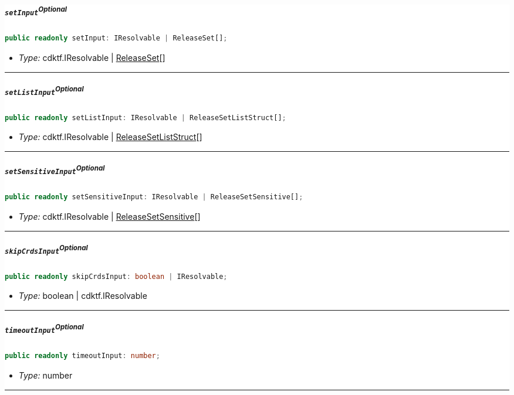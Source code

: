 ##### `setInput`<sup>Optional</sup> <a name="setInput" id="@cdktf/provider-helm.release.Release.property.setInput"></a>

```typescript
public readonly setInput: IResolvable | ReleaseSet[];
```

- *Type:* cdktf.IResolvable | <a href="#@cdktf/provider-helm.release.ReleaseSet">ReleaseSet</a>[]

---

##### `setListInput`<sup>Optional</sup> <a name="setListInput" id="@cdktf/provider-helm.release.Release.property.setListInput"></a>

```typescript
public readonly setListInput: IResolvable | ReleaseSetListStruct[];
```

- *Type:* cdktf.IResolvable | <a href="#@cdktf/provider-helm.release.ReleaseSetListStruct">ReleaseSetListStruct</a>[]

---

##### `setSensitiveInput`<sup>Optional</sup> <a name="setSensitiveInput" id="@cdktf/provider-helm.release.Release.property.setSensitiveInput"></a>

```typescript
public readonly setSensitiveInput: IResolvable | ReleaseSetSensitive[];
```

- *Type:* cdktf.IResolvable | <a href="#@cdktf/provider-helm.release.ReleaseSetSensitive">ReleaseSetSensitive</a>[]

---

##### `skipCrdsInput`<sup>Optional</sup> <a name="skipCrdsInput" id="@cdktf/provider-helm.release.Release.property.skipCrdsInput"></a>

```typescript
public readonly skipCrdsInput: boolean | IResolvable;
```

- *Type:* boolean | cdktf.IResolvable

---

##### `timeoutInput`<sup>Optional</sup> <a name="timeoutInput" id="@cdktf/provider-helm.release.Release.property.timeoutInput"></a>

```typescript
public readonly timeoutInput: number;
```

- *Type:* number

---